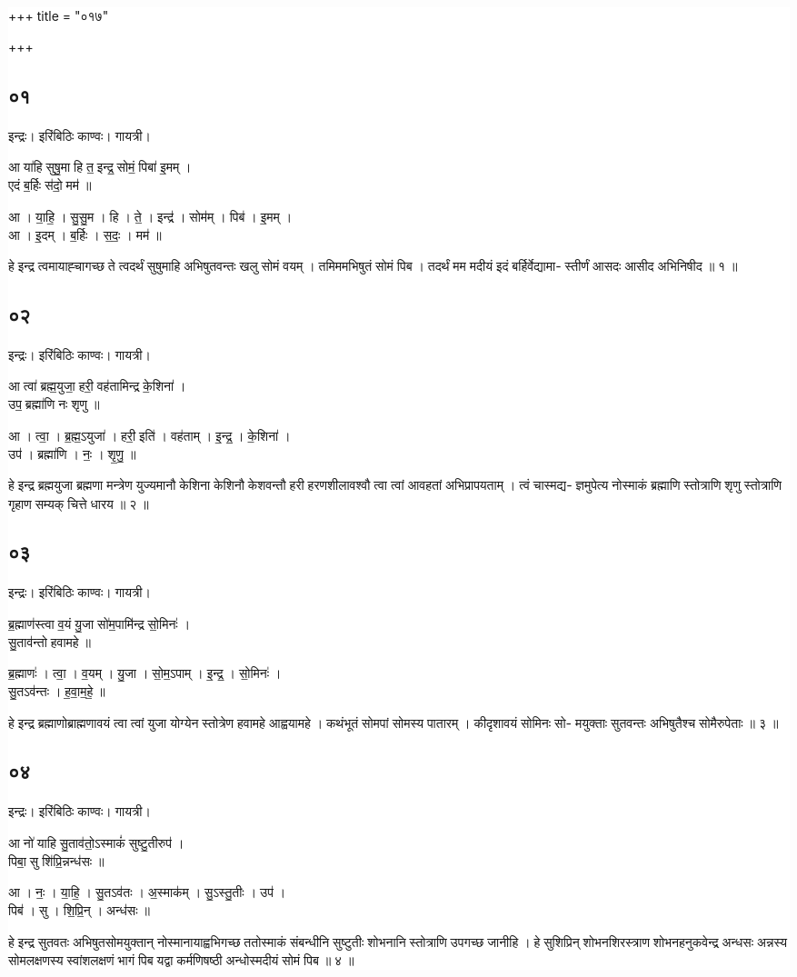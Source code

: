 +++
title = "०१७"

+++


## ०१
इन्द्रः। इरिंबिठिः काण्वः। गायत्री।

आ या॑हि सुषु॒मा हि त॒ इन्द्र॒ सोमं॒ पिबा॑ इ॒मम् ।  
एदं ब॒र्हिः स॑दो॒ मम॑ ॥

आ । या॒हि॒ । सु॒सु॒म । हि । ते॒ । इन्द्र॑ । सोम॑म् । पिब॑ । इ॒मम् ।  
आ । इ॒दम् । ब॒र्हिः । स॒दः॒ । मम॑ ॥

हे इन्द्र त्वमायाह्चागच्छ ते त्वदर्थं सुषुमाहि अभिषुतवन्तः खलु सोमं वयम् । तमिममभिषुतं सोमं पिब । तदर्थं मम मदीयं इदं बर्हिर्वेद्यामा- स्तीर्णं आसदः आसीद अभिनिषीद ॥ १ ॥

## ०२
इन्द्रः। इरिंबिठिः काण्वः। गायत्री।

आ त्वा॑ ब्रह्म॒युजा॒ हरी॒ वह॑तामिन्द्र के॒शिना॑ ।  
उप॒ ब्रह्मा॑णि नः शृणु ॥

आ । त्वा॒ । ब्र॒ह्म॒ऽयुजा॑ । हरी॒ इति॑ । वह॑ताम् । इ॒न्द्र॒ । के॒शिना॑ ।  
उप॑ । ब्रह्मा॑णि । नः॒ । शृ॒णु॒ ॥

हे इन्द्र ब्रह्मयुजा ब्रह्मणा मन्त्रेण युज्यमानौ केशिना केशिनौ केशवन्तौ हरी हरणशीलावश्वौ त्वा त्वां आवहतां अभिप्रापयताम् । त्वं चास्मद्य- ज्ञमुपेत्य नोस्माकं ब्रह्माणि स्तोत्राणि शृणु स्तोत्राणि गृहाण सम्यक् चित्ते धारय ॥ २ ॥

## ०३
इन्द्रः। इरिंबिठिः काण्वः। गायत्री।

ब्र॒ह्माण॑स्त्वा व॒यं यु॒जा सो॑म॒पामि॑न्द्र सो॒मिनः॑ ।  
सु॒ताव॑न्तो हवामहे ॥

ब्र॒ह्माणः॑ । त्वा॒ । व॒यम् । यु॒जा । सो॒म॒ऽपाम् । इ॒न्द्र॒ । सो॒मिनः॑ ।  
सु॒तऽव॑न्तः । ह॒वा॒म॒हे॒ ॥

हे इन्द्र ब्रह्माणोब्राह्मणावयं त्वा त्वां युजा योग्येन स्तोत्रेण हवामहे आह्वयामहे । कथंभूतं सोमपां सोमस्य पातारम् । कीदृशावयं सोमिनः सो- मयुक्ताः सुतवन्तः अभिषुतैश्च सोमैरुपेताः ॥ ३ ॥

## ०४
इन्द्रः। इरिंबिठिः काण्वः। गायत्री।

आ नो॑ याहि सु॒ताव॑तो॒ऽस्माकं॑ सुष्टु॒तीरुप॑ ।  
पिबा॒ सु शि॑प्रि॒न्नन्ध॑सः ॥

आ । नः॒ । या॒हि॒ । सु॒तऽव॑तः । अ॒स्माक॑म् । सु॒ऽस्तु॒तीः । उप॑ ।  
पिब॑ । सु । शि॒प्रि॒न् । अन्ध॑सः ॥

हे इन्द्र सुतवतः अभिषुतसोमयुक्तान् नोस्मानायाह्वभिगच्छ ततोस्माकं संबन्धीनि सुष्टुतीः शोभनानि स्तोत्राणि उपगच्छ जानीहि । हे सुशिप्रिन् शोभनशिरस्त्राण शोभनहनुकवेन्द्र अन्धसः अन्नस्य सोमलक्षणस्य स्वांशलक्षणं भागं पिब यद्वा कर्मणिषष्ठी अन्धोस्मदीयं सोमं पिब ॥ ४ ॥

